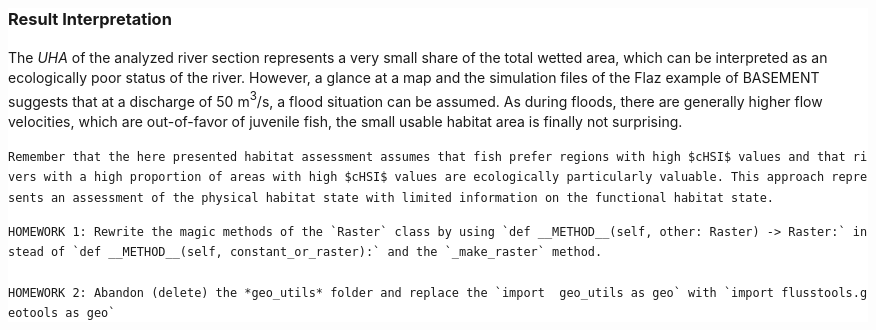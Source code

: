 ### Result Interpretation
The $UHA$ of the analyzed river section represents a very small share of the total wetted area, which can be interpreted as an ecologically poor status of the river. However, a glance at a map and the simulation files of the Flaz example of BASEMENT suggests that at a discharge of 50 m$^3$/s, a flood situation can be assumed. As during floods, there are generally higher flow velocities, which are out-of-favor of juvenile fish, the small usable habitat area is finally not surprising.


```{attention}
Remember that the here presented habitat assessment assumes that fish prefer regions with high $cHSI$ values and that rivers with a high proportion of areas with high $cHSI$ values are ecologically particularly valuable. This approach represents an assessment of the physical habitat state with limited information on the functional habitat state.
```

```{admonition} Homework
HOMEWORK 1: Rewrite the magic methods of the `Raster` class by using `def __METHOD__(self, other: Raster) -> Raster:` instead of `def __METHOD__(self, constant_or_raster):` and the `_make_raster` method.

HOMEWORK 2: Abandon (delete) the *geo_utils* folder and replace the `import  geo_utils as geo` with `import flusstools.geotools as geo`
```
